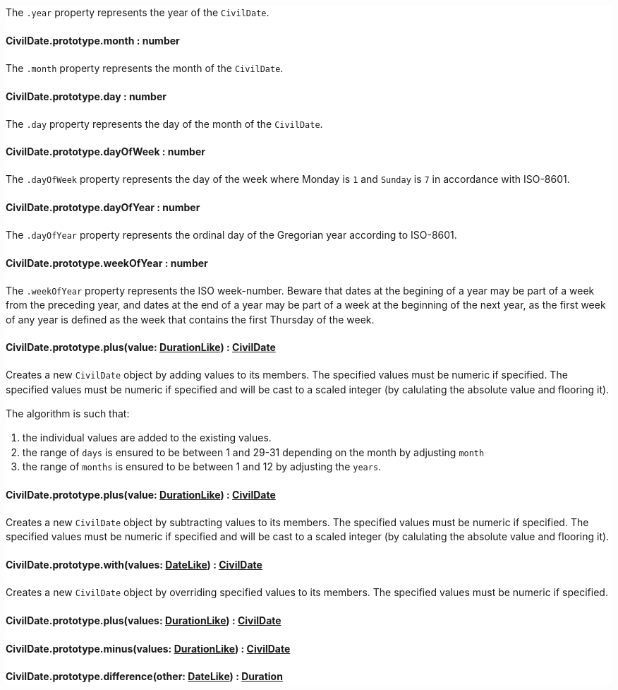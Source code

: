 The `.year` property represents the year of the `CivilDate`.

#### CivilDate.prototype.month : number

The `.month` property represents the month of the `CivilDate`.

#### CivilDate.prototype.day : number

The `.day` property represents the day of the month of the `CivilDate`.

#### CivilDate.prototype.dayOfWeek : number

The `.dayOfWeek` property represents the day of the week where Monday is `1` and `Sunday` is `7` in accordance with ISO-8601.

#### CivilDate.prototype.dayOfYear : number

The `.dayOfYear` property represents the ordinal day of the Gregorian year according to ISO-8601.

#### CivilDate.prototype.weekOfYear : number

The `.weekOfYear` property represents the ISO week-number. Beware that dates at the begining of a year may be part of a week from the preceding year, and dates at the end of a year may be part of a week at the beginning of the next year, as the first week of any year is defined as the week that contains the first Thursday of the week.

#### CivilDate.prototype.plus(value: [DurationLike](#DurationLike)) : [CivilDate](#CivilDate)

Creates a new `CivilDate` object by adding values to its members.
The specified values must be numeric if specified. The specified values
must be numeric if specified and will be cast to a scaled integer (by calulating the absolute
value and flooring it).

The algorithm is such that:
  1. the individual values are added to the existing values.
  2. the range of `days` is ensured to be between 1 and 29-31 depending on the month by adjusting `month`
  3. the range of `months` is ensured to be between 1 and 12 by adjusting the `years`.

#### CivilDate.prototype.plus(value: [DurationLike](#DurationLike)) : [CivilDate](#CivilDate)

Creates a new `CivilDate` object by subtracting values to its members.
The specified values must be numeric if specified. The specified values
must be numeric if specified and will be cast to a scaled integer (by calulating the absolute
value and flooring it).

#### CivilDate.prototype.with(values: [DateLike](#DateLike)) : [CivilDate](#CivilDate)

Creates a new `CivilDate` object by overriding specified values to its members.
The specified values must be numeric if specified.

#### CivilDate.prototype.plus(values: [DurationLike](#DurationLike)) : [CivilDate](#CivilDate)
#### CivilDate.prototype.minus(values: [DurationLike](#DurationLike)) : [CivilDate](#CivilDate)
#### CivilDate.prototype.difference(other: [DateLike](#DateLike)) : [Duration](#Duration)
